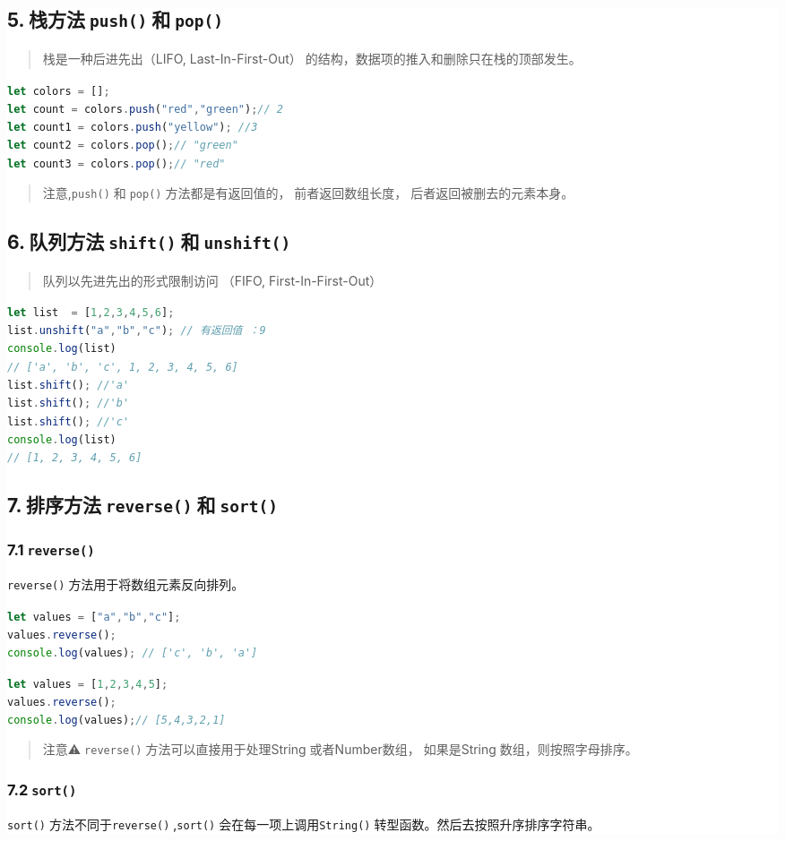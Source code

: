 

## 5. 栈方法 `push()` 和 `pop()`

> 栈是一种后进先出（LIFO, Last-In-First-Out） 的结构，数据项的推入和删除只在栈的顶部发生。 

```javascript
let colors = [];
let count = colors.push("red","green");// 2
let count1 = colors.push("yellow"); //3
let count2 = colors.pop();// "green"
let count3 = colors.pop();// "red"
```

> 注意,`push()` 和 `pop()` 方法都是有返回值的， 前者返回数组长度， 后者返回被删去的元素本身。

## 6. 队列方法 `shift()` 和 `unshift()`

> 队列以先进先出的形式限制访问 （FIFO, First-In-First-Out）

```javascript
let list  = [1,2,3,4,5,6];
list.unshift("a","b","c"); // 有返回值 ：9
console.log(list)
// ['a', 'b', 'c', 1, 2, 3, 4, 5, 6]
list.shift(); //'a'
list.shift(); //'b'
list.shift(); //'c'
console.log(list)
// [1, 2, 3, 4, 5, 6]
```

## 7. 排序方法 `reverse()` 和 `sort()`

### 7.1 `reverse()` 

`reverse()` 方法用于将数组元素反向排列。

```javascript
let values = ["a","b","c"];
values.reverse();
console.log(values); // ['c', 'b', 'a']
```

```javascript
let values = [1,2,3,4,5];
values.reverse();
console.log(values);// [5,4,3,2,1]
```

> 注意:warning: `reverse()` 方法可以直接用于处理String 或者Number数组， 如果是String 数组，则按照字母排序。 

### 7.2 `sort()` 

`sort()` 方法不同于`reverse()` ,`sort()` 会在每一项上调用`String()` 转型函数。然后去按照升序排序字符串。
